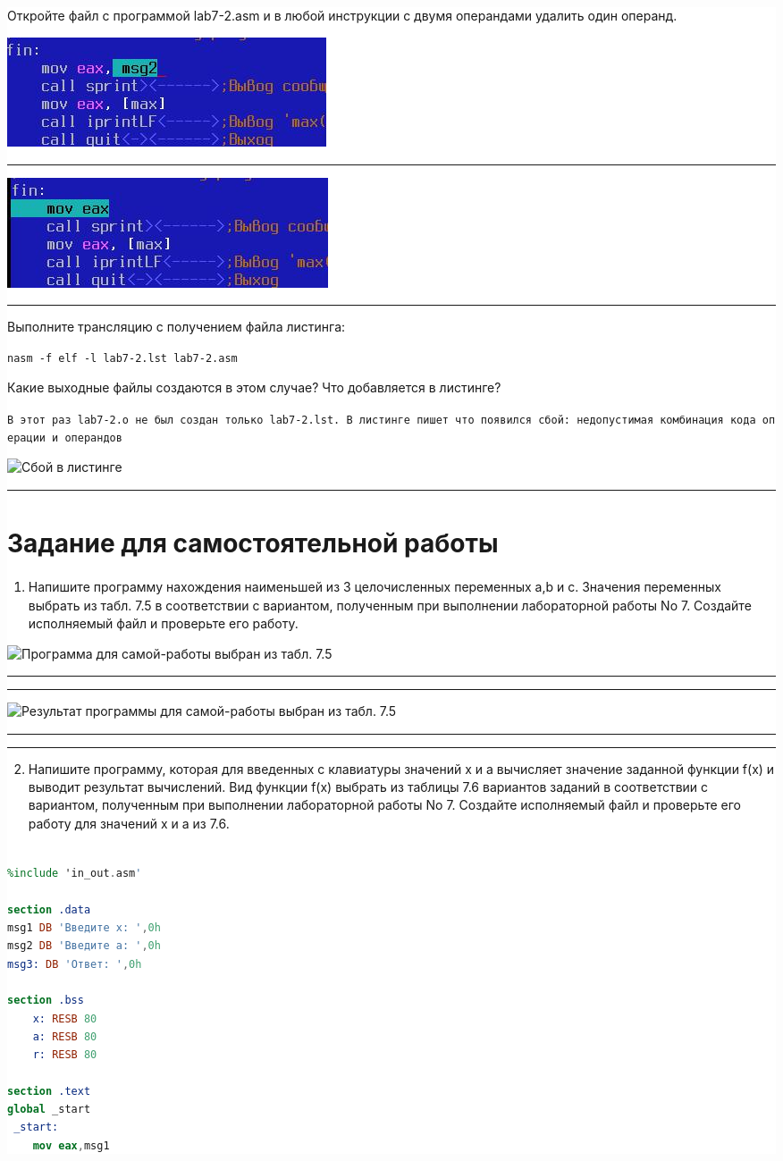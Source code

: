 Откройте файл с программой lab7-2.asm и в любой инструкции с двумя операндами удалить один операнд. 

![```один операнд который будет удалён```](image/lab7-20.jpg)<hr>

![```один операнд который удалён```](image/lab7-21.jpg)<hr>

Выполните трансляцию с получением файла листинга:

```
nasm -f elf -l lab7-2.lst lab7-2.asm
```

Какие выходные файлы создаются в этом случае? Что добавляется в листинге?

```В этот раз lab7-2.o не был создан только lab7-2.lst. В листинге пишет что появился сбой: недопустимая комбинация кода операции и операндов```

![```Сбой в листинге```](image/lab7-22.jpg)<hr>


# Задание для самостоятельной работы

1. Напишите программу нахождения наименьшей из 3 целочисленных переменных a,b и с. Значения переменных выбрать из табл. 7.5 в соответствии с вариантом, полученным при выполнении лабораторной работы No 7. Создайте исполняемый файл и проверьте его работу.

![```Программа для самой-работы выбран из табл. 7.5```](image/lab7-23.jpg)<hr><hr>

![```Результат программы для самой-работы выбран из табл. 7.5```](image/lab7-24.jpg)<hr><hr>


2. Напишите программу, которая для введенных с клавиатуры значений x и a вычисляет значение заданной функции f(x) и выводит результат вычислений. Вид функции f(x) выбрать из таблицы 7.6 вариантов заданий в соответствии с вариантом, полученным при выполнении лабораторной работы No 7. Создайте исполняемый файл и проверьте его работу для значений x и a из 7.6.

```nasm

%include 'in_out.asm'

section .data
msg1 DB 'Введите x: ',0h
msg2 DB 'Введите a: ',0h
msg3: DB 'Ответ: ',0h

section .bss
	x: RESB 80
	a: RESB 80
	r: RESB 80

section .text
global _start
 _start:
	mov eax,msg1
```